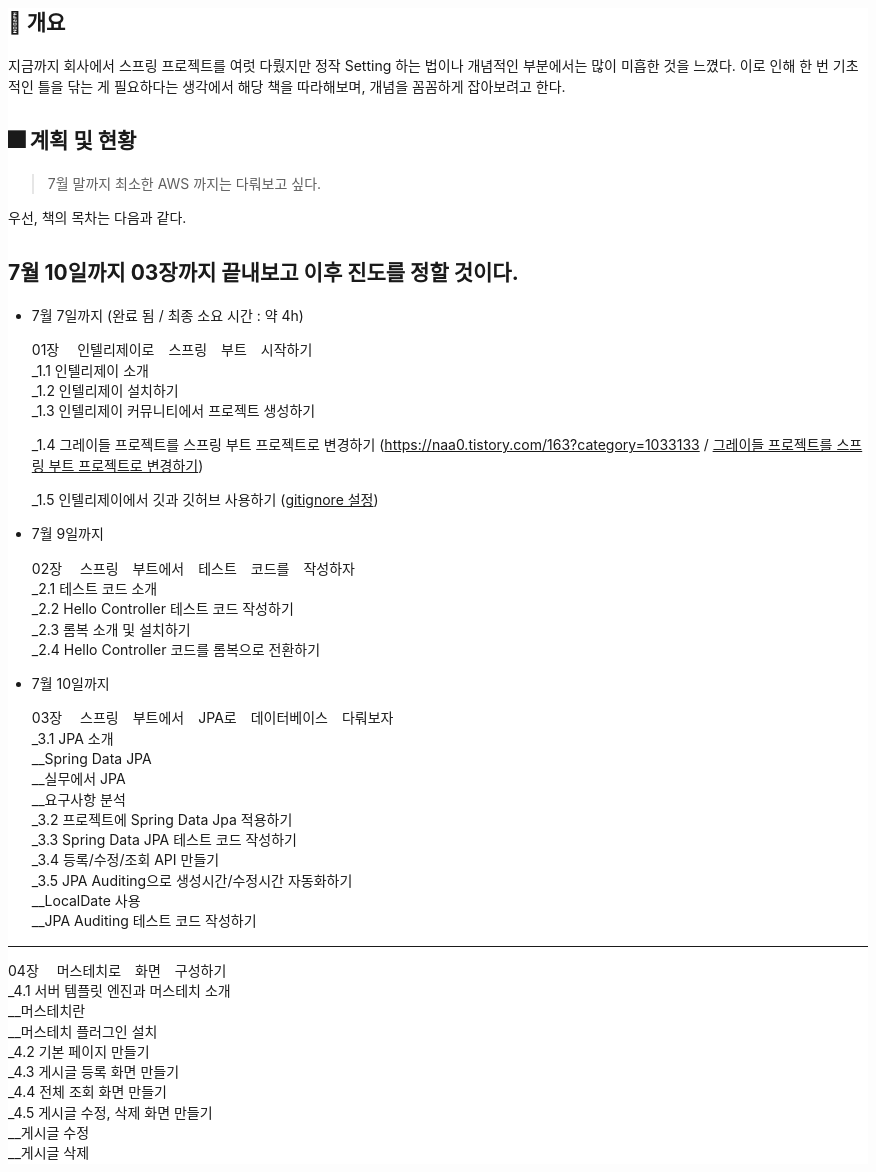 ## 🎀 개요
지금까지 회사에서 스프링 프로젝트를 여럿 다뤘지만 정작 Setting 하는 법이나 개념적인 부분에서는 많이 미흡한 것을 느꼈다. 이로 인해 한 번 기초적인 틀을 닦는 게 필요하다는 생각에서 해당 책을 따라해보며, 개념을 꼼꼼하게 잡아보려고 한다.

## 🎆 계획 및 현황
> 7월 말까지 최소한 AWS 까지는 다뤄보고 싶다.

우선, 책의 목차는 다음과 같다.

7월 10일까지 03장까지 끝내보고 이후 진도를 정할 것이다.
---
- 7월 7일까지 (완료 됨 / 최종 소요 시간 : 약 4h)
  
    01장  인텔리제이로 스프링 부트 시작하기  
    _1.1 인텔리제이 소개  
    _1.2 인텔리제이 설치하기  
    _1.3 인텔리제이 커뮤니티에서 프로젝트 생성하기  

    _1.4 그레이들 프로젝트를 스프링 부트 프로젝트로 변경하기 (https://naa0.tistory.com/163?category=1033133 / [그레이들 프로젝트를 스프링 부트 프로젝트로 변경하기](https://naa0.tistory.com/163?category=1033133))

    _1.5 인텔리제이에서 깃과 깃허브 사용하기 ([gitignore 설정](https://naa0.tistory.com/164))


- 7월 9일까지
  
    02장  스프링 부트에서 테스트 코드를 작성하자  
    _2.1 테스트 코드 소개  
    _2.2 Hello Controller 테스트 코드 작성하기  
    _2.3 롬복 소개 및 설치하기  
    _2.4 Hello Controller 코드를 롬복으로 전환하기  

- 7월 10일까지
      
    03장  스프링 부트에서 JPA로 데이터베이스 다뤄보자  
    _3.1 JPA 소개  
    __Spring Data JPA  
    __실무에서 JPA  
    __요구사항 분석   
    _3.2 프로젝트에 Spring Data Jpa 적용하기   
    _3.3 Spring Data JPA 테스트 코드 작성하기   
    _3.4 등록/수정/조회 API 만들기   
    _3.5 JPA Auditing으로 생성시간/수정시간 자동화하기   
    __LocalDate 사용   
    __JPA Auditing 테스트 코드 작성하기   
---


04장  머스테치로 화면 구성하기   
_4.1 서버 템플릿 엔진과 머스테치 소개   
__머스테치란   
__머스테치 플러그인 설치   
_4.2 기본 페이지 만들기   
_4.3 게시글 등록 화면 만들기   
_4.4 전체 조회 화면 만들기   
_4.5 게시글 수정, 삭제 화면 만들기   
__게시글 수정   
__게시글 삭제   
